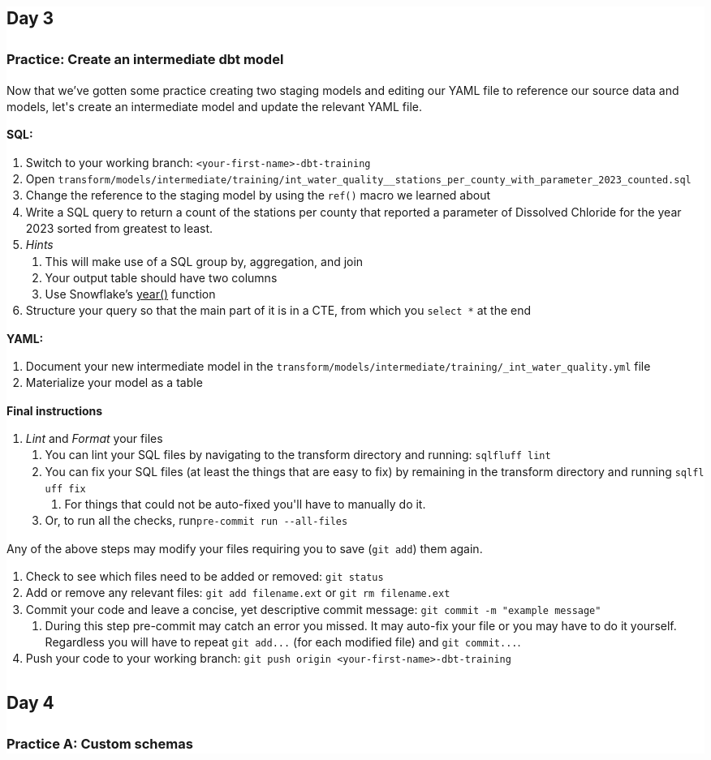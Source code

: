 ## **Day 3**

### **Practice: Create an intermediate dbt model**

Now that we’ve gotten some practice creating two staging models and editing our YAML file to reference our source data and models, let's create an intermediate model and update the relevant YAML file.

**SQL:**

1. Switch to your working branch: `<your-first-name>-dbt-training`
1. Open `transform/models/intermediate/training/int_water_quality__stations_per_county_with_parameter_2023_counted.sql`
1. Change the reference to the staging model by using the `ref()` macro we learned about
1. Write a SQL query to return a count of the stations per county that reported a parameter of Dissolved Chloride for the year 2023 sorted from greatest to least.
1. _Hints_
    1. This will make use of a SQL group by, aggregation, and join
    1. Your output table should have two columns
    1. Use Snowflake’s [year()](https://docs.snowflake.com/en/sql-reference/functions/year) function
1. Structure your query so that the main part of it is in a CTE, from which you `select *` at the end

**YAML:**

1. Document your new intermediate model in the `transform/models/intermediate/training/_int_water_quality.yml` file
1. Materialize your model as a table

**Final instructions**

1. _Lint_ and _Format_ your files
    1. You can lint your SQL files by navigating to the transform directory and running: `sqlfluff lint`
    1. You can fix your SQL files (at least the things that are easy to fix) by remaining in the transform directory and running `sqlfluff fix`
        1. For things that could not be auto-fixed you'll have to manually do it.
    1. Or, to run all the checks, run`pre-commit run --all-files`

Any of the above steps may modify your files requiring you to save (`git add`) them again.

1. Check to see which files need to be added or removed: `git status`
1. Add or remove any relevant files: `git add filename.ext` or `git rm filename.ext`
1. Commit your code and leave a concise, yet descriptive commit message: `git commit -m "example message"`
    1. During this step pre-commit may catch an error you missed. It may auto-fix your file or you may have to do it yourself. Regardless you will have to repeat `git add...` (for each modified file) and `git commit...`.
1. Push your code to your working branch: `git push origin <your-first-name>-dbt-training`

## **Day 4**

### **Practice A: Custom schemas**
